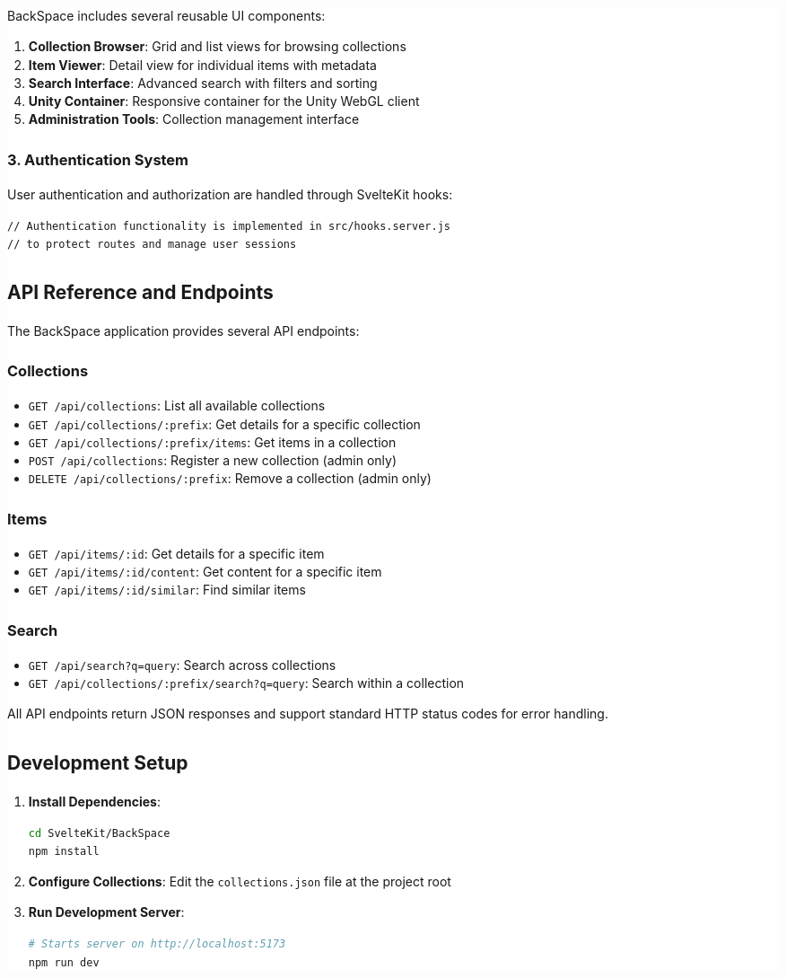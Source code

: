 BackSpace includes several reusable UI components:

1. **Collection Browser**: Grid and list views for browsing collections
2. **Item Viewer**: Detail view for individual items with metadata
3. **Search Interface**: Advanced search with filters and sorting
4. **Unity Container**: Responsive container for the Unity WebGL client
5. **Administration Tools**: Collection management interface

### 3. Authentication System

User authentication and authorization are handled through SvelteKit hooks:

```
// Authentication functionality is implemented in src/hooks.server.js
// to protect routes and manage user sessions
```

## API Reference and Endpoints

The BackSpace application provides several API endpoints:

### Collections

- `GET /api/collections`: List all available collections
- `GET /api/collections/:prefix`: Get details for a specific collection
- `GET /api/collections/:prefix/items`: Get items in a collection
- `POST /api/collections`: Register a new collection (admin only)
- `DELETE /api/collections/:prefix`: Remove a collection (admin only)

### Items

- `GET /api/items/:id`: Get details for a specific item
- `GET /api/items/:id/content`: Get content for a specific item
- `GET /api/items/:id/similar`: Find similar items

### Search

- `GET /api/search?q=query`: Search across collections
- `GET /api/collections/:prefix/search?q=query`: Search within a collection

All API endpoints return JSON responses and support standard HTTP status codes for error handling.

## Development Setup

1. **Install Dependencies**:
   ```bash
   cd SvelteKit/BackSpace
   npm install
   ```

2. **Configure Collections**:
   Edit the `collections.json` file at the project root

3. **Run Development Server**:
   ```bash
   # Starts server on http://localhost:5173
   npm run dev
   ```
